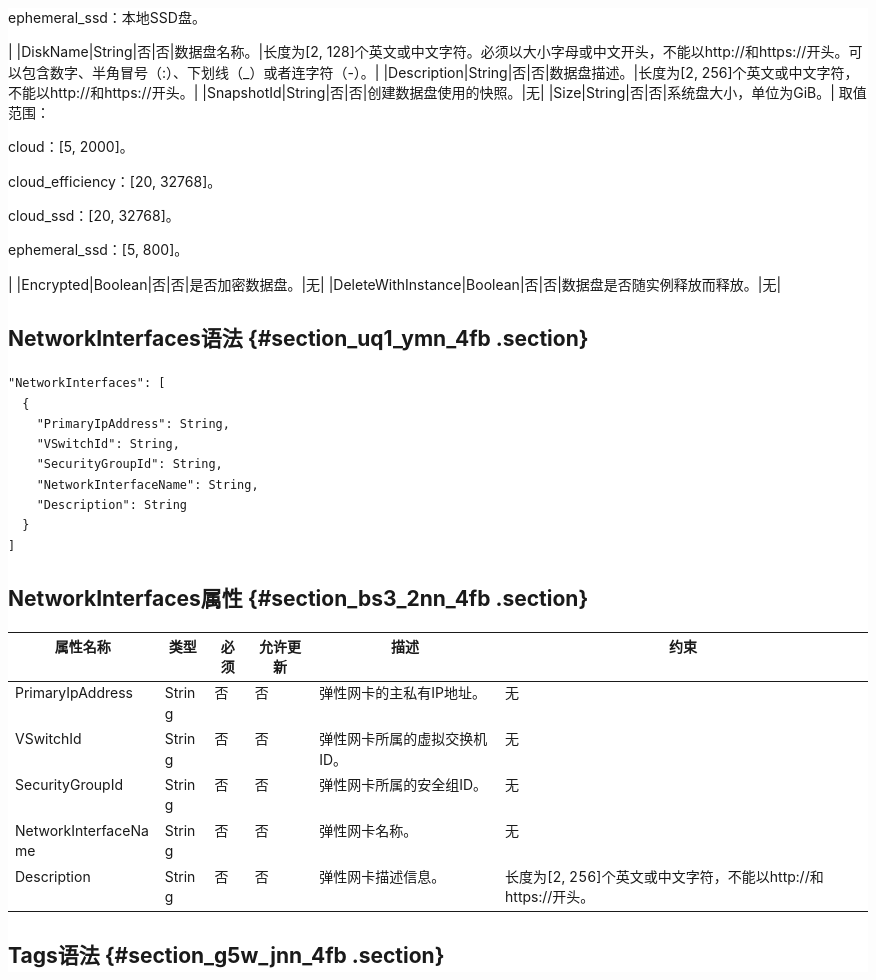  ephemeral\_ssd：本地SSD盘。

 |
|DiskName|String|否|否|数据盘名称。|长度为\[2, 128\]个英文或中文字符。必须以大小字母或中文开头，不能以http://和https://开头。可以包含数字、半角冒号（:）、下划线（\_）或者连字符（-）。|
|Description|String|否|否|数据盘描述。|长度为\[2, 256\]个英文或中文字符，不能以http://和https://开头。|
|SnapshotId|String|否|否|创建数据盘使用的快照。|无|
|Size|String|否|否|系统盘大小，单位为GiB。| 取值范围：

 cloud：\[5, 2000\]。

 cloud\_efficiency：\[20, 32768\]。

 cloud\_ssd：\[20, 32768\]。

 ephemeral\_ssd：\[5, 800\]。

 |
|Encrypted|Boolean|否|否|是否加密数据盘。|无|
|DeleteWithInstance|Boolean|否|否|数据盘是否随实例释放而释放。|无|

## NetworkInterfaces语法 {#section_uq1_ymn_4fb .section}

``` {#codeblock_1mp_sd4_i0g .language-json}
"NetworkInterfaces": [
  {
    "PrimaryIpAddress": String,
    "VSwitchId": String,
    "SecurityGroupId": String,
    "NetworkInterfaceName": String,
    "Description": String
  }
]
```

## NetworkInterfaces属性 {#section_bs3_2nn_4fb .section}

|属性名称|类型|必须|允许更新|描述|约束|
|----|--|--|----|--|--|
|PrimaryIpAddress|String|否|否|弹性网卡的主私有IP地址。|无|
|VSwitchId|String|否|否|弹性网卡所属的虚拟交换机ID。|无|
|SecurityGroupId|String|否|否|弹性网卡所属的安全组ID。|无|
|NetworkInterfaceName|String|否|否|弹性网卡名称。|无|
|Description|String|否|否|弹性网卡描述信息。|长度为\[2, 256\]个英文或中文字符，不能以http://和https://开头。|

## Tags语法 {#section_g5w_jnn_4fb .section}
